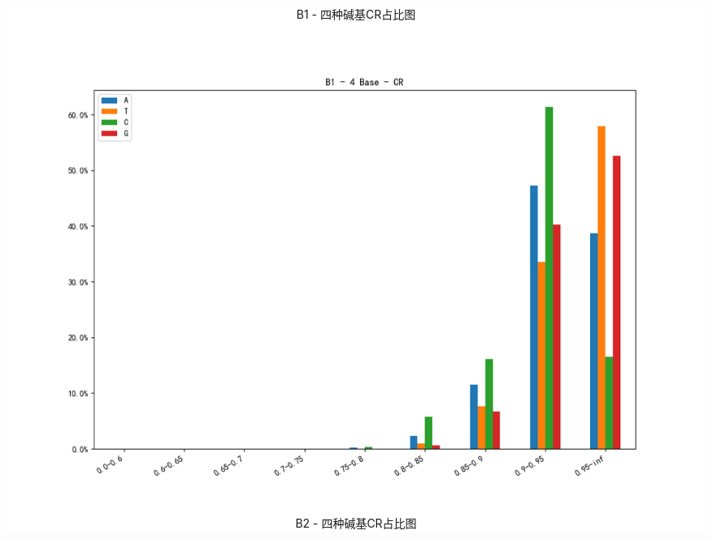 
<div style="text-align: center;">
B1 - 四种碱基CR占比图
</div>

![Fig 6-2-2](imgs/4_Base_CR_B1.png)


<div style="text-align: center;">
B2 - 四种碱基CR占比图
</div>
